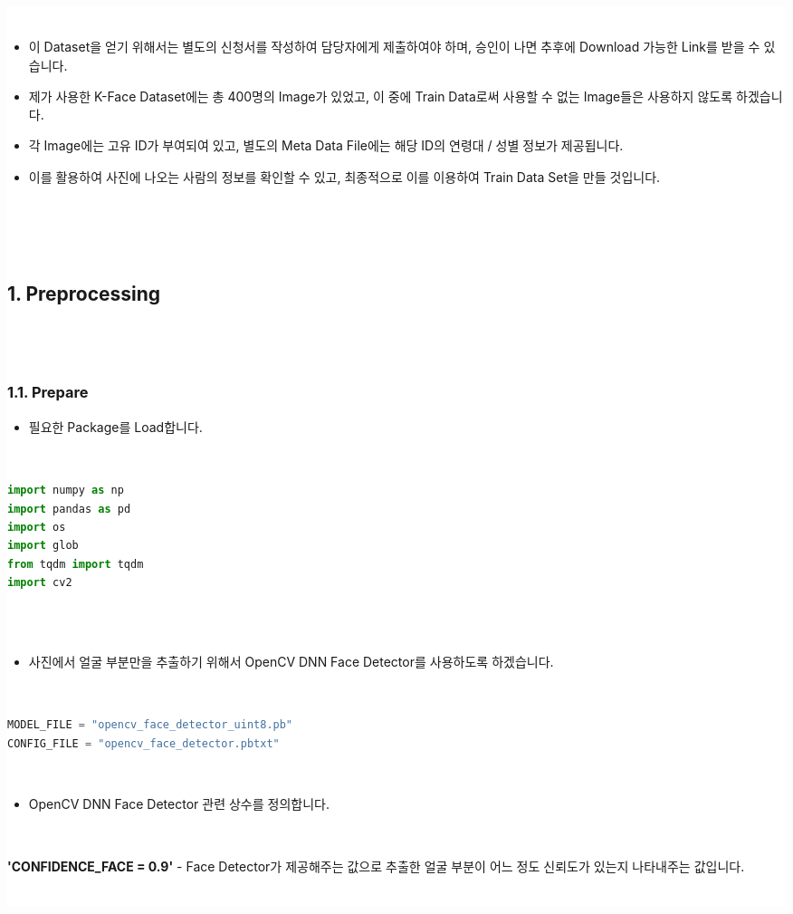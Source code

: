 
<br>

   - 이 Dataset을 얻기 위해서는 별도의 신청서를 작성하여 담당자에게 제출하여야 하며, 승인이 나면 추후에 Download 가능한 Link를 받을 수 있습니다.
  
  
  - 제가 사용한 K-Face Dataset에는 총 400명의 Image가 있었고, 이 중에 Train Data로써 사용할 수 없는 Image들은 사용하지 않도록 하겠습니다.
  
  
  - 각 Image에는 고유 ID가 부여되여 있고, 별도의 Meta Data File에는 해당 ID의 연령대 / 성별 정보가 제공됩니다.
  
  
  - 이를 활용하여 사진에 나오는 사람의 정보를 확인할 수 있고, 최종적으로 이를 이용하여 Train Data Set을 만들 것입니다.   


<br>
<br>
<br>


## 1. Preprocessing

<br>
<br>

### 1.1. Prepare

* 필요한 Package를 Load합니다.

<br>

```python
import numpy as np
import pandas as pd
import os
import glob
from tqdm import tqdm
import cv2
```

<br>
<br>

* 사진에서 얼굴 부분만을 추출하기 위해서 OpenCV DNN Face Detector를 사용하도록 하겠습니다.   

<br>

```python
MODEL_FILE = "opencv_face_detector_uint8.pb"
CONFIG_FILE = "opencv_face_detector.pbtxt"
```

<br>

* OpenCV DNN Face Detector 관련 상수를 정의합니다.

<br>

  **'CONFIDENCE_FACE = 0.9'**
    - Face Detector가 제공해주는 값으로 추출한 얼굴 부분이 어느 정도 신뢰도가 있는지 나타내주는 값입니다.

<br>
